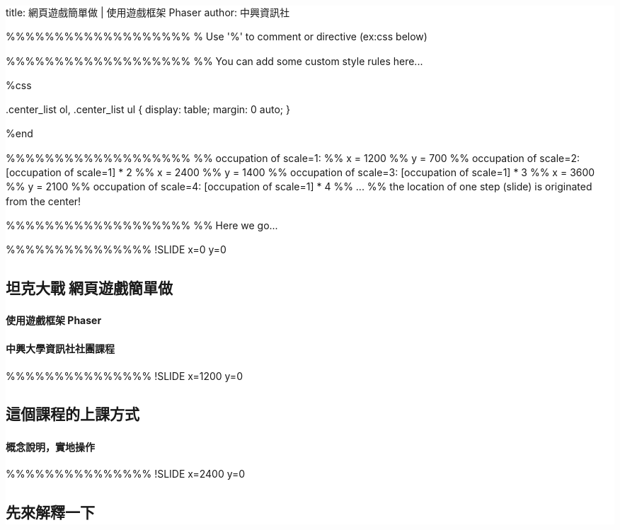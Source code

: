 title: 網頁遊戲簡單做 | 使用遊戲框架 Phaser
author: 中興資訊社

%%%%%%%%%%%%%%%%%%%
% Use '%' to comment or directive (ex:css below)

%%%%%%%%%%%%%%%%%%%
%% You can add some custom style rules here...

%css

.center_list ol, .center_list ul {
     display: table;
     margin: 0 auto;
}

%end

%%%%%%%%%%%%%%%%%%%
%% occupation of scale=1:
%% x = 1200
%% y = 700
%% occupation of scale=2: [occupation of scale=1] * 2
%% x = 2400
%% y = 1400
%% occupation of scale=3: [occupation of scale=1] * 3
%% x = 3600
%% y = 2100
%% occupation of scale=4: [occupation of scale=1] * 4
%% ...
%% the location of one step (slide) is originated from the center!

%%%%%%%%%%%%%%%%%%%
%% Here we go...

%%%%%%%%%%%%%%%
!SLIDE x=0 y=0

## 坦克大戰 網頁遊戲簡單做

#### 使用遊戲框架 Phaser

#### 中興大學資訊社社團課程

%%%%%%%%%%%%%%%
!SLIDE x=1200 y=0

## 這個課程的上課方式

#### 概念說明，實地操作

%%%%%%%%%%%%%%%
!SLIDE x=2400 y=0

## 先來解釋一下
